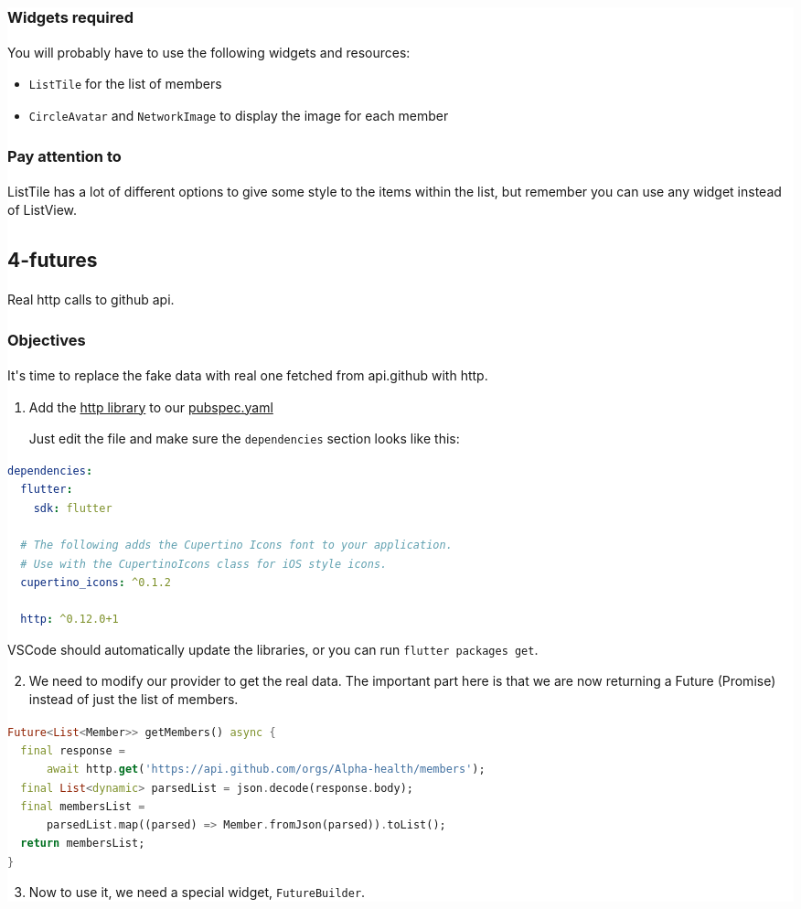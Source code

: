 
### Widgets required

You will probably have to use the following widgets and resources:

- `ListTile` for the list of members

- `CircleAvatar` and `NetworkImage` to display the image for each member

### Pay attention to

ListTile has a lot of different options to give some style to the items within the list, but remember you can use any widget instead of ListView.

## 4-futures

Real http calls to github api.

### Objectives

It's time to replace the fake data with real one fetched from api.github with http.

1. Add the [http library](https://pub.dartlang.org/packages/http) to our [pubspec.yaml](../pubspec.yaml)

   Just edit the file and make sure the `dependencies` section looks like this:

```yaml
dependencies:
  flutter:
    sdk: flutter

  # The following adds the Cupertino Icons font to your application.
  # Use with the CupertinoIcons class for iOS style icons.
  cupertino_icons: ^0.1.2

  http: ^0.12.0+1
```

VSCode should automatically update the libraries, or you can run `flutter packages get`.

2. We need to modify our provider to get the real data. The important part here is that we are now returning a Future (Promise) instead of just the list of members.

```dart
Future<List<Member>> getMembers() async {
  final response =
      await http.get('https://api.github.com/orgs/Alpha-health/members');
  final List<dynamic> parsedList = json.decode(response.body);
  final membersList =
      parsedList.map((parsed) => Member.fromJson(parsed)).toList();
  return membersList;
}
```

3. Now to use it, we need a special widget, `FutureBuilder`.

